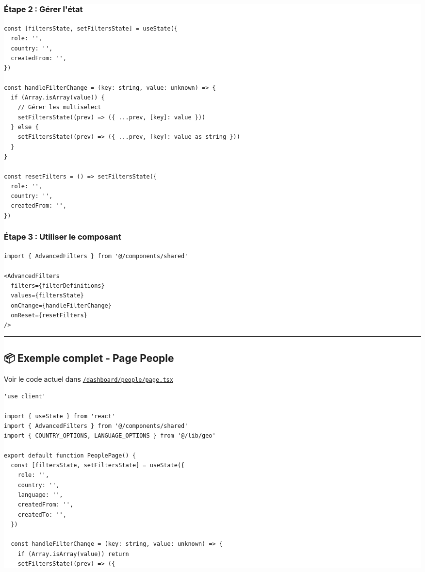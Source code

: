 ```tsx
```

### Étape 2 : Gérer l'état

```tsx
const [filtersState, setFiltersState] = useState({
  role: '',
  country: '',
  createdFrom: '',
})

const handleFilterChange = (key: string, value: unknown) => {
  if (Array.isArray(value)) {
    // Gérer les multiselect
    setFiltersState((prev) => ({ ...prev, [key]: value }))
  } else {
    setFiltersState((prev) => ({ ...prev, [key]: value as string }))
  }
}

const resetFilters = () => setFiltersState({
  role: '',
  country: '',
  createdFrom: '',
})
```

### Étape 3 : Utiliser le composant

```tsx
import { AdvancedFilters } from '@/components/shared'

<AdvancedFilters
  filters={filterDefinitions}
  values={filtersState}
  onChange={handleFilterChange}
  onReset={resetFilters}
/>
```

---

## 📦 Exemple complet - Page People

Voir le code actuel dans [`/dashboard/people/page.tsx`](crm-frontend/app/dashboard/people/page.tsx)

```tsx
'use client'

import { useState } from 'react'
import { AdvancedFilters } from '@/components/shared'
import { COUNTRY_OPTIONS, LANGUAGE_OPTIONS } from '@/lib/geo'

export default function PeoplePage() {
  const [filtersState, setFiltersState] = useState({
    role: '',
    country: '',
    language: '',
    createdFrom: '',
    createdTo: '',
  })

  const handleFilterChange = (key: string, value: unknown) => {
    if (Array.isArray(value)) return
    setFiltersState((prev) => ({
```
